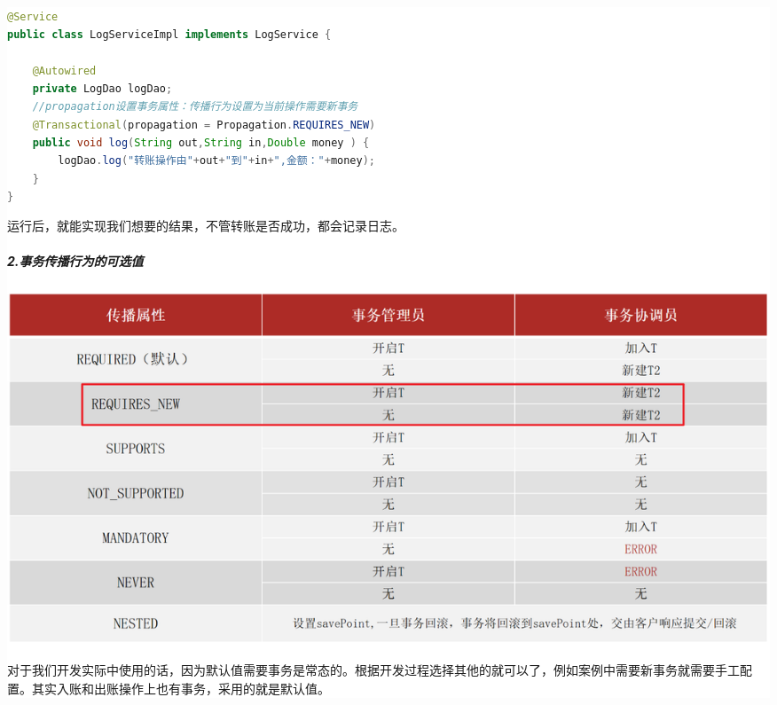 ```java
@Service
public class LogServiceImpl implements LogService {

    @Autowired
    private LogDao logDao;
	//propagation设置事务属性：传播行为设置为当前操作需要新事务
    @Transactional(propagation = Propagation.REQUIRES_NEW)
    public void log(String out,String in,Double money ) {
        logDao.log("转账操作由"+out+"到"+in+",金额："+money);
    }
}
```

运行后，就能实现我们想要的结果，不管转账是否成功，都会记录日志。

##### 2.事务传播行为的可选值

![1630254257628](images/3-Spring/1630254257628.png)

对于我们开发实际中使用的话，因为默认值需要事务是常态的。根据开发过程选择其他的就可以了，例如案例中需要新事务就需要手工配置。其实入账和出账操作上也有事务，采用的就是默认值。